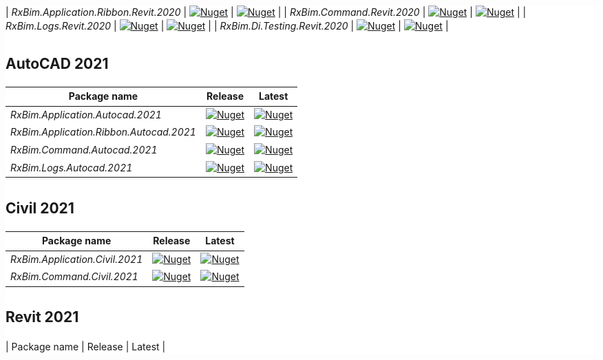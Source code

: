| *RxBim.Application.Ribbon.Revit.2020* | [![Nuget](https://img.shields.io/nuget/v/RxBim.Application.Ribbon.Revit.2020?style=flat)](https://www.nuget.org/packages/RxBim.Application.Ribbon.Revit.2020) | [![Nuget](https://img.shields.io/nuget/vpre/RxBim.Application.Ribbon.Revit.2020?style=flat)](https://www.nuget.org/packages/RxBim.Application.Ribbon.Revit.2020/absoluteLatest) |
| *RxBim.Command.Revit.2020*            | [![Nuget](https://img.shields.io/nuget/v/RxBim.Command.Revit.2020?style=flat)](https://www.nuget.org/packages/xBim.Command.Revit.2020)                        | [![Nuget](https://img.shields.io/nuget/vpre/RxBim.Command.Revit.2020?style=flat)](https://www.nuget.org/packages/xBim.Command.Revit.2020/absoluteLatest)                        |
| *RxBim.Logs.Revit.2020*               | [![Nuget](https://img.shields.io/nuget/v/RxBim.Logs.Revit.2020?style=flat)](https://www.nuget.org/packages/RxBim.Logs.Revit.2020)                             | [![Nuget](https://img.shields.io/nuget/vpre/RxBim.Logs.Revit.2020?style=flat)](https://www.nuget.org/packages/RxBim.Logs.Revit.2020/absoluteLatest)                             |
| *RxBim.Di.Testing.Revit.2020*         | [![Nuget](https://img.shields.io/nuget/v/RxBim.Di.Testing.Revit.2020?style=flat)](https://www.nuget.org/packages/RxBim.Di.Testing.Revit.2020)                 | [![Nuget](https://img.shields.io/nuget/vpre/RxBim.Di.Testing.Revit.2020?style=flat)](https://www.nuget.org/packages/RxBim.Di.Testing.Revit.2020/absoluteLatest)                 |

## AutoCAD 2021

| Package name                            | Release                                                                                                                                                           | Latest                                                                                                                                                                              |
|-----------------------------------------|-------------------------------------------------------------------------------------------------------------------------------------------------------------------|-------------------------------------------------------------------------------------------------------------------------------------------------------------------------------------|
| *RxBim.Application.Autocad.2021*        | [![Nuget](https://img.shields.io/nuget/v/RxBim.Application.Autocad.2021?style=flat)](https://www.nuget.org/packages/RxBim.Application.Autocad.2021)               | [![Nuget](https://img.shields.io/nuget/vpre/RxBim.Application.Autocad.2021?style=flat)](https://www.nuget.org/packages/RxBim.Application.Autocad.2021/absoluteLatest)               |
| *RxBim.Application.Ribbon.Autocad.2021* | [![Nuget](https://img.shields.io/nuget/v/RxBim.Application.Ribbon.Autocad.2021?style=flat)](https://www.nuget.org/packages/RxBim.Application.Ribbon.Autocad.2021) | [![Nuget](https://img.shields.io/nuget/vpre/RxBim.Application.Ribbon.Autocad.2021?style=flat)](https://www.nuget.org/packages/RxBim.Application.Ribbon.Autocad.2021/absoluteLatest) |
| *RxBim.Command.Autocad.2021*            | [![Nuget](https://img.shields.io/nuget/v/RxBim.Command.Autocad.2021?style=flat)](https://www.nuget.org/packages/RxBim.Command.Autocad.2021)                       | [![Nuget](https://img.shields.io/nuget/vpre/RxBim.Command.Autocad.2021?style=flat)](https://www.nuget.org/packages/RxBim.Command.Autocad.2021/absoluteLatest)                       |
| *RxBim.Logs.Autocad.2021*               | [![Nuget](https://img.shields.io/nuget/v/RxBim.Logs.Autocad.2021?style=flat)](https://www.nuget.org/packages/RxBim.Logs.Autocad.2021)                             | [![Nuget](https://img.shields.io/nuget/vpre/RxBim.Logs.Autocad.2021?style=flat)](https://www.nuget.org/packages/RxBim.Logs.Autocad.2021/absoluteLatest)                             |

## Civil 2021

| Package name                   | Release                                                                                                                                         | Latest                                                                                                                                                            |
|--------------------------------|-------------------------------------------------------------------------------------------------------------------------------------------------|-------------------------------------------------------------------------------------------------------------------------------------------------------------------|
| *RxBim.Application.Civil.2021* | [![Nuget](https://img.shields.io/nuget/v/RxBim.Application.Civil.2021?style=flat)](https://www.nuget.org/packages/RxBim.Application.Civil.2021) | [![Nuget](https://img.shields.io/nuget/vpre/RxBim.Application.Civil.2021?style=flat)](https://www.nuget.org/packages/RxBim.Application.Civil.2021/absoluteLatest) |
| *RxBim.Command.Civil.2021*     | [![Nuget](https://img.shields.io/nuget/v/RxBim.Command.Civil.2021?style=flat)](https://www.nuget.org/packages/RxBim.Command.Civil.2021)         | [![Nuget](https://img.shields.io/nuget/vpre/RxBim.Command.Civil.2021?style=flat)](https://www.nuget.org/packages/RxBim.Command.Civil.2021/absoluteLatest)         |

## Revit 2021

| Package name                          | Release                                                                                                                                                       | Latest                                                                                                                                                                          |